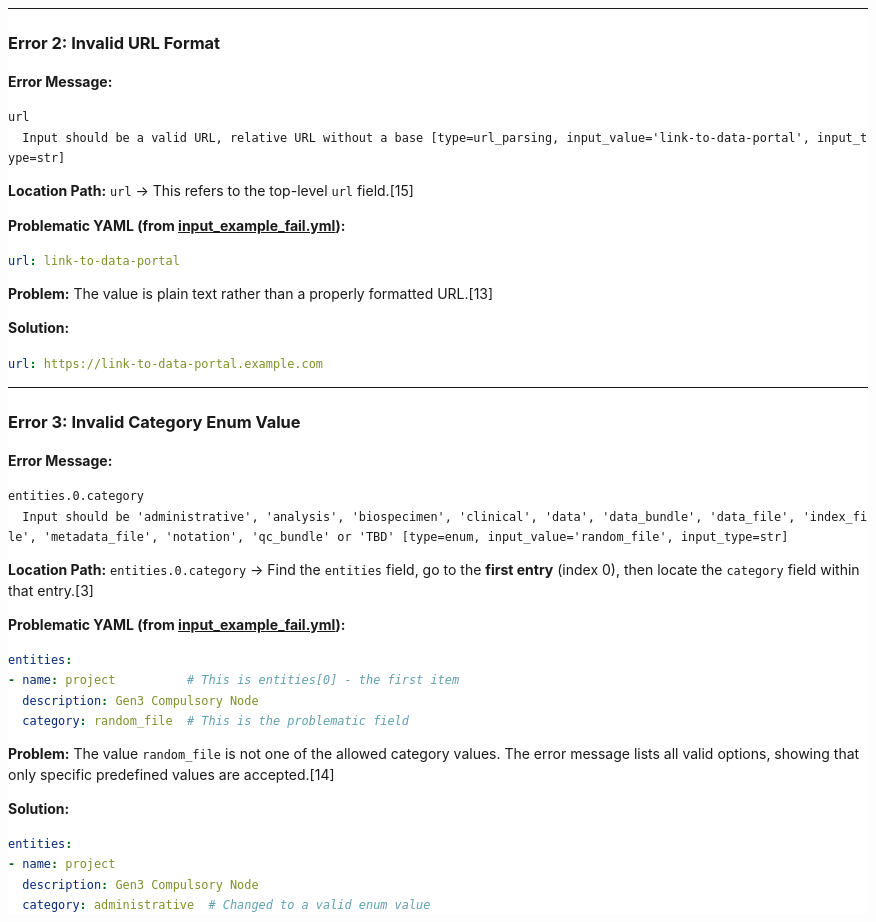 ***

### Error 2: Invalid URL Format

**Error Message:**
```
url
  Input should be a valid URL, relative URL without a base [type=url_parsing, input_value='link-to-data-portal', input_type=str]
```

**Location Path:** `url` → This refers to the top-level `url` field.[15]

**Problematic YAML (from [input_example_fail.yml](../../examples/input/input_example_fail.yml)):**
```yaml
url: link-to-data-portal
```

**Problem:** The value is plain text rather than a properly formatted URL.[13]

**Solution:**
```yaml
url: https://link-to-data-portal.example.com
```

***

### Error 3: Invalid Category Enum Value

**Error Message:**
```
entities.0.category
  Input should be 'administrative', 'analysis', 'biospecimen', 'clinical', 'data', 'data_bundle', 'data_file', 'index_file', 'metadata_file', 'notation', 'qc_bundle' or 'TBD' [type=enum, input_value='random_file', input_type=str]
```

**Location Path:** `entities.0.category` → Find the `entities` field, go to the **first entry** (index 0), then locate the `category` field within that entry.[3]

**Problematic YAML (from [input_example_fail.yml](../../examples/input/input_example_fail.yml)):**
```yaml
entities:
- name: project          # This is entities[0] - the first item
  description: Gen3 Compulsory Node
  category: random_file  # This is the problematic field
```

**Problem:** The value `random_file` is not one of the allowed category values. The error message lists all valid options, showing that only specific predefined values are accepted.[14]

**Solution:**
```yaml
entities:
- name: project
  description: Gen3 Compulsory Node
  category: administrative  # Changed to a valid enum value
```
